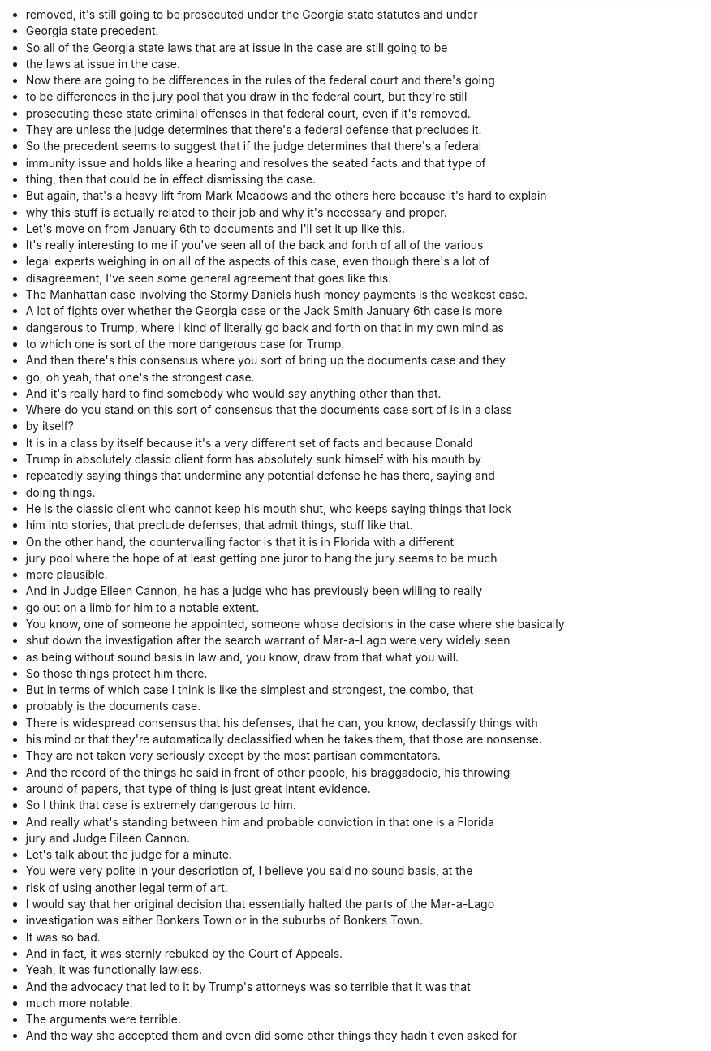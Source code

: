 *  removed, it's still going to be prosecuted under the Georgia state statutes and under
*  Georgia state precedent.
*  So all of the Georgia state laws that are at issue in the case are still going to be
*  the laws at issue in the case.
*  Now there are going to be differences in the rules of the federal court and there's going
*  to be differences in the jury pool that you draw in the federal court, but they're still
*  prosecuting these state criminal offenses in that federal court, even if it's removed.
*  They are unless the judge determines that there's a federal defense that precludes it.
*  So the precedent seems to suggest that if the judge determines that there's a federal
*  immunity issue and holds like a hearing and resolves the seated facts and that type of
*  thing, then that could be in effect dismissing the case.
*  But again, that's a heavy lift from Mark Meadows and the others here because it's hard to explain
*  why this stuff is actually related to their job and why it's necessary and proper.
*  Let's move on from January 6th to documents and I'll set it up like this.
*  It's really interesting to me if you've seen all of the back and forth of all of the various
*  legal experts weighing in on all of the aspects of this case, even though there's a lot of
*  disagreement, I've seen some general agreement that goes like this.
*  The Manhattan case involving the Stormy Daniels hush money payments is the weakest case.
*  A lot of fights over whether the Georgia case or the Jack Smith January 6th case is more
*  dangerous to Trump, where I kind of literally go back and forth on that in my own mind as
*  to which one is sort of the more dangerous case for Trump.
*  And then there's this consensus where you sort of bring up the documents case and they
*  go, oh yeah, that one's the strongest case.
*  And it's really hard to find somebody who would say anything other than that.
*  Where do you stand on this sort of consensus that the documents case sort of is in a class
*  by itself?
*  It is in a class by itself because it's a very different set of facts and because Donald
*  Trump in absolutely classic client form has absolutely sunk himself with his mouth by
*  repeatedly saying things that undermine any potential defense he has there, saying and
*  doing things.
*  He is the classic client who cannot keep his mouth shut, who keeps saying things that lock
*  him into stories, that preclude defenses, that admit things, stuff like that.
*  On the other hand, the countervailing factor is that it is in Florida with a different
*  jury pool where the hope of at least getting one juror to hang the jury seems to be much
*  more plausible.
*  And in Judge Eileen Cannon, he has a judge who has previously been willing to really
*  go out on a limb for him to a notable extent.
*  You know, one of someone he appointed, someone whose decisions in the case where she basically
*  shut down the investigation after the search warrant of Mar-a-Lago were very widely seen
*  as being without sound basis in law and, you know, draw from that what you will.
*  So those things protect him there.
*  But in terms of which case I think is like the simplest and strongest, the combo, that
*  probably is the documents case.
*  There is widespread consensus that his defenses, that he can, you know, declassify things with
*  his mind or that they're automatically declassified when he takes them, that those are nonsense.
*  They are not taken very seriously except by the most partisan commentators.
*  And the record of the things he said in front of other people, his braggadocio, his throwing
*  around of papers, that type of thing is just great intent evidence.
*  So I think that case is extremely dangerous to him.
*  And really what's standing between him and probable conviction in that one is a Florida
*  jury and Judge Eileen Cannon.
*  Let's talk about the judge for a minute.
*  You were very polite in your description of, I believe you said no sound basis, at the
*  risk of using another legal term of art.
*  I would say that her original decision that essentially halted the parts of the Mar-a-Lago
*  investigation was either Bonkers Town or in the suburbs of Bonkers Town.
*  It was so bad.
*  And in fact, it was sternly rebuked by the Court of Appeals.
*  Yeah, it was functionally lawless.
*  And the advocacy that led to it by Trump's attorneys was so terrible that it was that
*  much more notable.
*  The arguments were terrible.
*  And the way she accepted them and even did some other things they hadn't even asked for